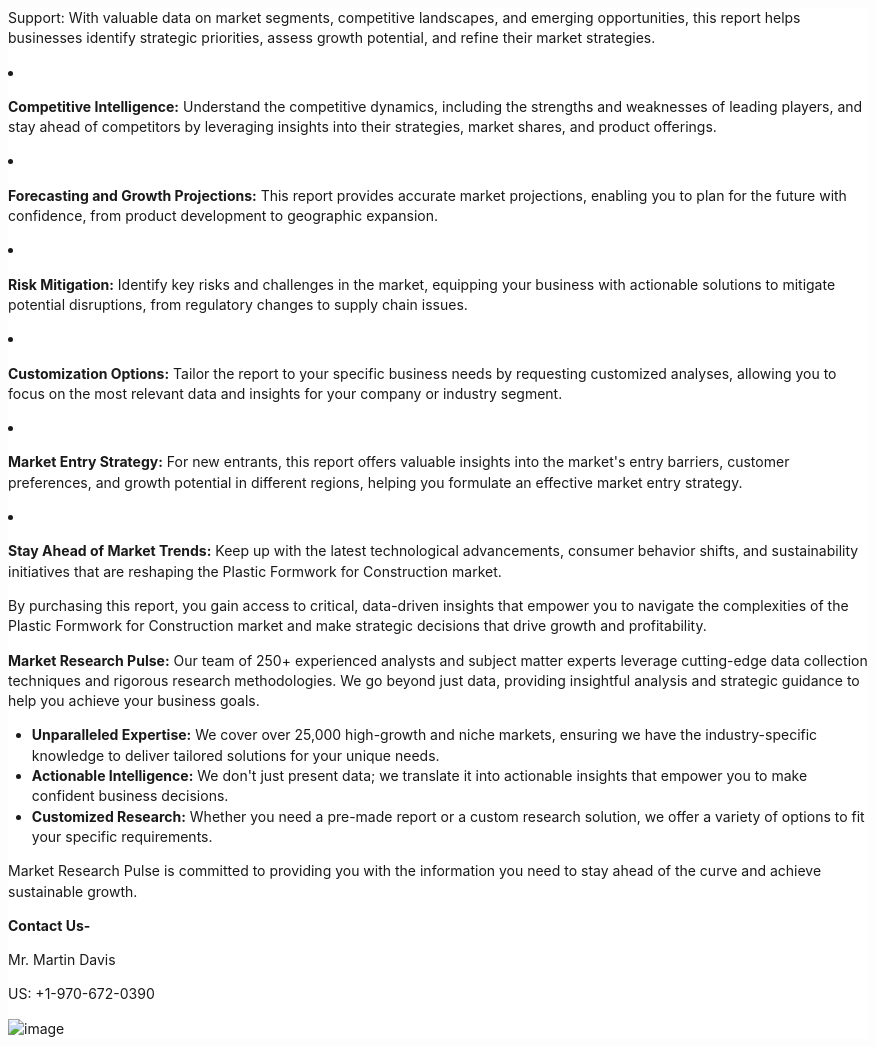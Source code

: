 Support:</strong> With valuable data on market segments, competitive landscapes, and emerging opportunities, this report helps businesses identify strategic priorities, assess growth potential, and refine their market strategies.</p></li><li><p><strong>Competitive Intelligence:</strong> Understand the competitive dynamics, including the strengths and weaknesses of leading players, and stay ahead of competitors by leveraging insights into their strategies, market shares, and product offerings.</p></li><li><p><strong>Forecasting and Growth Projections:</strong> This report provides accurate market projections, enabling you to plan for the future with confidence, from product development to geographic expansion.</p></li><li><p><strong>Risk Mitigation:</strong> Identify key risks and challenges in the market, equipping your business with actionable solutions to mitigate potential disruptions, from regulatory changes to supply chain issues.</p></li><li><p><strong>Customization Options:</strong> Tailor the report to your specific business needs by requesting customized analyses, allowing you to focus on the most relevant data and insights for your company or industry segment.</p></li><li><p><strong>Market Entry Strategy:</strong> For new entrants, this report offers valuable insights into the market's entry barriers, customer preferences, and growth potential in different regions, helping you formulate an effective market entry strategy.</p></li><li><p><strong>Stay Ahead of Market Trends:</strong> Keep up with the latest technological advancements, consumer behavior shifts, and sustainability initiatives that are reshaping the Plastic Formwork for Construction market.</p></li></ol><p>By purchasing this report, you gain access to critical, data-driven insights that empower you to navigate the complexities of the Plastic Formwork for Construction market and make strategic decisions that drive growth and profitability.</p><p><strong>Market Research Pulse:</strong>&nbsp;Our team of 250+ experienced analysts and subject matter experts leverage cutting-edge data collection techniques and rigorous research methodologies. We go beyond just data, providing insightful analysis and strategic guidance to help you achieve your business goals.</p><ul><li><strong>Unparalleled Expertise:</strong>&nbsp;We cover over 25,000 high-growth and niche markets, ensuring we have the industry-specific knowledge to deliver tailored solutions for your unique needs.</li><li><strong>Actionable Intelligence:</strong>&nbsp;We don't just present data; we translate it into actionable insights that empower you to make confident business decisions.</li><li><strong>Customized Research:</strong>&nbsp;Whether you need a pre-made report or a custom research solution, we offer a variety of options to fit your specific requirements.</li></ul><p>Market Research Pulse is committed to providing you with the information you need to stay ahead of the curve and achieve sustainable growth.</p><p><strong>Contact Us-</strong></p><p>Mr. Martin Davis</p><p>US: +1-970-672-0390</p>
![image](https://github.com/user-attachments/assets/55c34c4b-4598-4559-93dc-6ecde43372ef)
